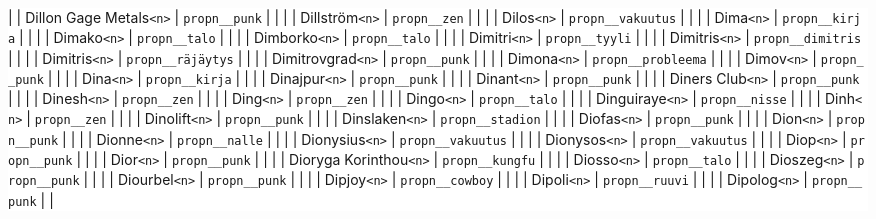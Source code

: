 |  | Dillon Gage Metals`<n>` | `propn__punk`  |  |
|  | Dillström`<n>` | `propn__zen`  |  |
|  | Dilos`<n>` | `propn__vakuutus`  |  |
|  | Dima`<n>` | `propn__kirja`  |  |
|  | Dimako`<n>` | `propn__talo`  |  |
|  | Dimborko`<n>` | `propn__talo`  |  |
|  | Dimitri`<n>` | `propn__tyyli`  |  |
|  | Dimitris`<n>` | `propn__dimitris`  |  |
|  | Dimitris`<n>` | `propn__räjäytys`  |  |
|  | Dimitrovgrad`<n>` | `propn__punk`  |  |
|  | Dimona`<n>` | `propn__probleema`  |  |
|  | Dimov`<n>` | `propn__punk`  |  |
|  | Dina`<n>` | `propn__kirja`  |  |
|  | Dinajpur`<n>` | `propn__punk`  |  |
|  | Dinant`<n>` | `propn__punk`  |  |
|  | Diners Club`<n>` | `propn__punk`  |  |
|  | Dinesh`<n>` | `propn__zen`  |  |
|  | Ding`<n>` | `propn__zen`  |  |
|  | Dingo`<n>` | `propn__talo`  |  |
|  | Dinguiraye`<n>` | `propn__nisse`  |  |
|  | Dinh`<n>` | `propn__zen`  |  |
|  | Dinolift`<n>` | `propn__punk`  |  |
|  | Dinslaken`<n>` | `propn__stadion`  |  |
|  | Diofas`<n>` | `propn__punk`  |  |
|  | Dion`<n>` | `propn__punk`  |  |
|  | Dionne`<n>` | `propn__nalle`  |  |
|  | Dionysius`<n>` | `propn__vakuutus`  |  |
|  | Dionysos`<n>` | `propn__vakuutus`  |  |
|  | Diop`<n>` | `propn__punk`  |  |
|  | Dior`<n>` | `propn__punk`  |  |
|  | Dioryga Korinthou`<n>` | `propn__kungfu`  |  |
|  | Diosso`<n>` | `propn__talo`  |  |
|  | Dioszeg`<n>` | `propn__punk`  |  |
|  | Diourbel`<n>` | `propn__punk`  |  |
|  | Dipjoy`<n>` | `propn__cowboy`  |  |
|  | Dipoli`<n>` | `propn__ruuvi`  |  |
|  | Dipolog`<n>` | `propn__punk`  |  |